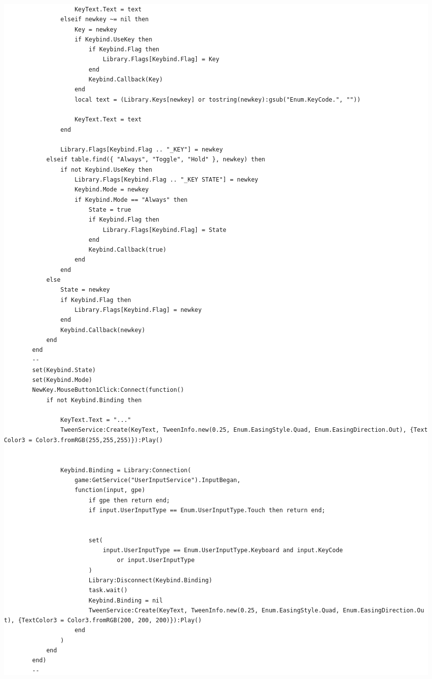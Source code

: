 						KeyText.Text = text
					elseif newkey ~= nil then
						Key = newkey
						if Keybind.UseKey then
							if Keybind.Flag then
								Library.Flags[Keybind.Flag] = Key
							end
							Keybind.Callback(Key)
						end
						local text = (Library.Keys[newkey] or tostring(newkey):gsub("Enum.KeyCode.", ""))

						KeyText.Text = text
					end

					Library.Flags[Keybind.Flag .. "_KEY"] = newkey
				elseif table.find({ "Always", "Toggle", "Hold" }, newkey) then
					if not Keybind.UseKey then
						Library.Flags[Keybind.Flag .. "_KEY STATE"] = newkey
						Keybind.Mode = newkey
						if Keybind.Mode == "Always" then
							State = true
							if Keybind.Flag then
								Library.Flags[Keybind.Flag] = State
							end
							Keybind.Callback(true)
						end
					end
				else
					State = newkey
					if Keybind.Flag then
						Library.Flags[Keybind.Flag] = newkey
					end
					Keybind.Callback(newkey)
				end
			end
			--
			set(Keybind.State)
			set(Keybind.Mode)
			NewKey.MouseButton1Click:Connect(function()
				if not Keybind.Binding then

					KeyText.Text = "..."
					TweenService:Create(KeyText, TweenInfo.new(0.25, Enum.EasingStyle.Quad, Enum.EasingDirection.Out), {TextColor3 = Color3.fromRGB(255,255,255)}):Play()


					Keybind.Binding = Library:Connection(
						game:GetService("UserInputService").InputBegan,
						function(input, gpe)
							if gpe then return end; 
							if input.UserInputType == Enum.UserInputType.Touch then return end;


							set(
								input.UserInputType == Enum.UserInputType.Keyboard and input.KeyCode
									or input.UserInputType
							)
							Library:Disconnect(Keybind.Binding)
							task.wait()
							Keybind.Binding = nil
							TweenService:Create(KeyText, TweenInfo.new(0.25, Enum.EasingStyle.Quad, Enum.EasingDirection.Out), {TextColor3 = Color3.fromRGB(200, 200, 200)}):Play()
						end
					)
				end
			end)
			--